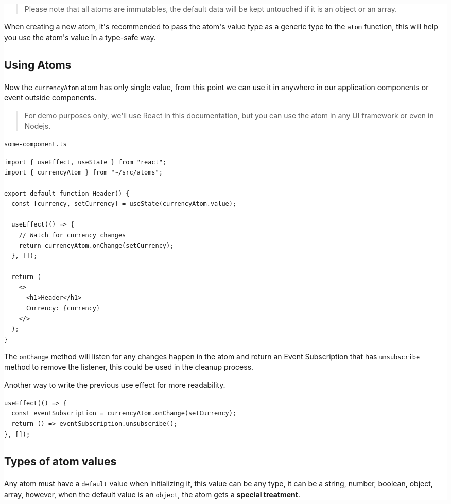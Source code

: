 > Please note that all atoms are immutables, the default data will be kept untouched if it is an object or an array.

When creating a new atom, it's recommended to pass the atom's value type as a generic type to the `atom` function, this will help you use the atom's value in a type-safe way.

## Using Atoms

Now the `currencyAtom` atom has only single value, from this point we can use it in anywhere in our application components or event outside components.

> For demo purposes only, we'll use React in this documentation, but you can use the atom in any UI framework or even in Nodejs.

`some-component.ts`

```tsx
import { useEffect, useState } from "react";
import { currencyAtom } from "~/src/atoms";

export default function Header() {
  const [currency, setCurrency] = useState(currencyAtom.value);

  useEffect(() => {
    // Watch for currency changes
    return currencyAtom.onChange(setCurrency);
  }, []);

  return (
    <>
      <h1>Header</h1>
      Currency: {currency}
    </>
  );
}
```

The `onChange` method will listen for any changes happen in the atom and return an [Event Subscription](https://github.com/hassanzohdy/mongez-events#event-subscription) that has `unsubscribe` method to remove the listener, this could be used in the cleanup process.

Another way to write the previous use effect for more readability.

```tsx
useEffect(() => {
  const eventSubscription = currencyAtom.onChange(setCurrency);
  return () => eventSubscription.unsubscribe();
}, []);
```

## Types of atom values

Any atom must have a `default` value when initializing it, this value can be any type, it can be a string, number, boolean, object, array, however, when the default value is an `object`, the atom gets a **special treatment**.
